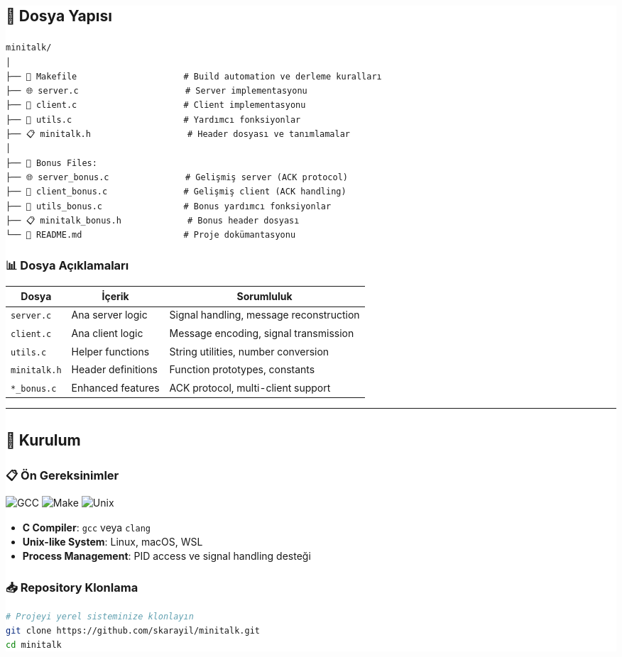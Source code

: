 
## 📁 Dosya Yapısı

```
minitalk/
│
├── 📄 Makefile                     # Build automation ve derleme kuralları
├── 🌐 server.c                     # Server implementasyonu
├── 📱 client.c                     # Client implementasyonu  
├── 🔧 utils.c                      # Yardımcı fonksiyonlar
├── 📋 minitalk.h                   # Header dosyası ve tanımlamalar
│
├── 🎁 Bonus Files:
├── 🌐 server_bonus.c               # Gelişmiş server (ACK protocol)
├── 📱 client_bonus.c               # Gelişmiş client (ACK handling)
├── 🔧 utils_bonus.c                # Bonus yardımcı fonksiyonlar
├── 📋 minitalk_bonus.h             # Bonus header dosyası
└── 📖 README.md                    # Proje dokümantasyonu
```

### 📊 **Dosya Açıklamaları**

| Dosya | İçerik | Sorumluluk |
|-------|--------|------------|
| `server.c` | Ana server logic | Signal handling, message reconstruction |
| `client.c` | Ana client logic | Message encoding, signal transmission |
| `utils.c` | Helper functions | String utilities, number conversion |
| `minitalk.h` | Header definitions | Function prototypes, constants |
| `*_bonus.c` | Enhanced features | ACK protocol, multi-client support |

---

## 🚀 Kurulum

### 📋 **Ön Gereksinimler**

![GCC](https://img.shields.io/badge/GCC-Required-red?style=flat-square&logo=gnu&logoColor=white)
![Make](https://img.shields.io/badge/Make-Required-blue?style=flat-square&logo=gnu&logoColor=white)
![Unix](https://img.shields.io/badge/Unix-Compatible-green?style=flat-square&logo=linux&logoColor=white)

- **C Compiler**: `gcc` veya `clang`
- **Unix-like System**: Linux, macOS, WSL
- **Process Management**: PID access ve signal handling desteği

### 📥 **Repository Klonlama**

```bash
# Projeyi yerel sisteminize klonlayın
git clone https://github.com/skarayil/minitalk.git
cd minitalk
```
